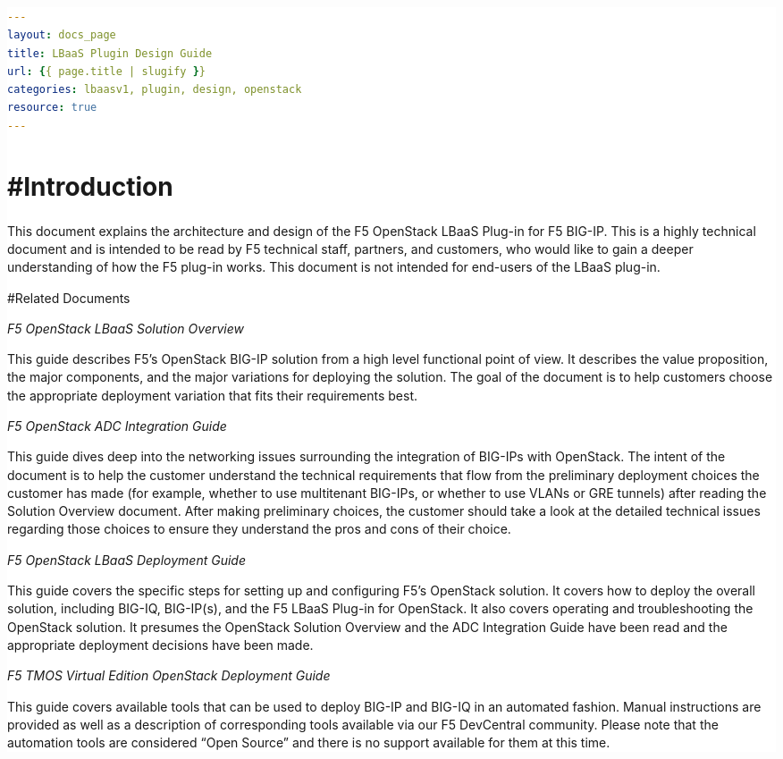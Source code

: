 ```yaml
---
layout: docs_page
title: LBaaS Plugin Design Guide
url: {{ page.title | slugify }}
categories: lbaasv1, plugin, design, openstack
resource: true
---
```


#Introduction
==============================================================================
This document explains the architecture and design of the F5 OpenStack
LBaaS Plug-in for F5 BIG-IP. This is a highly technical document and is
intended to be read by F5 technical staff, partners, and customers, who
would like to gain a deeper understanding of how the F5 plug-in works.
This document is not intended for end-users of the LBaaS plug-in.

#Related Documents

*F5 OpenStack LBaaS Solution Overview*

This guide describes F5’s OpenStack BIG-IP solution from a high level
functional point of view. It describes the value proposition, the major
components, and the major variations for deploying the solution. The
goal of the document is to help customers choose the appropriate
deployment variation that fits their requirements best.

*F5 OpenStack ADC Integration Guide*

This guide dives deep into the networking issues surrounding the
integration of BIG-IPs with OpenStack. The intent of the document is to
help the customer understand the technical requirements that flow from
the preliminary deployment choices the customer has made (for example,
whether to use multitenant BIG-IPs, or whether to use VLANs or GRE
tunnels) after reading the Solution Overview document. After making
preliminary choices, the customer should take a look at the detailed
technical issues regarding those choices to ensure they understand the
pros and cons of their choice.

*F5 OpenStack LBaaS Deployment Guide*

This guide covers the specific steps for setting up and configuring F5’s
OpenStack solution. It covers how to deploy the overall solution,
including BIG-IQ, BIG-IP(s), and the F5 LBaaS Plug-in for OpenStack. It
also covers operating and troubleshooting the OpenStack solution. It
presumes the OpenStack Solution Overview and the ADC Integration Guide
have been read and the appropriate deployment decisions have been made.

*F5 TMOS Virtual Edition OpenStack Deployment Guide*

This guide covers available tools that can be used to deploy BIG-IP and
BIG-IQ in an automated fashion. Manual instructions are provided as well
as a description of corresponding tools available via our F5 DevCentral
community. Please note that the automation tools are considered “Open
Source” and there is no support available for them at this time.
